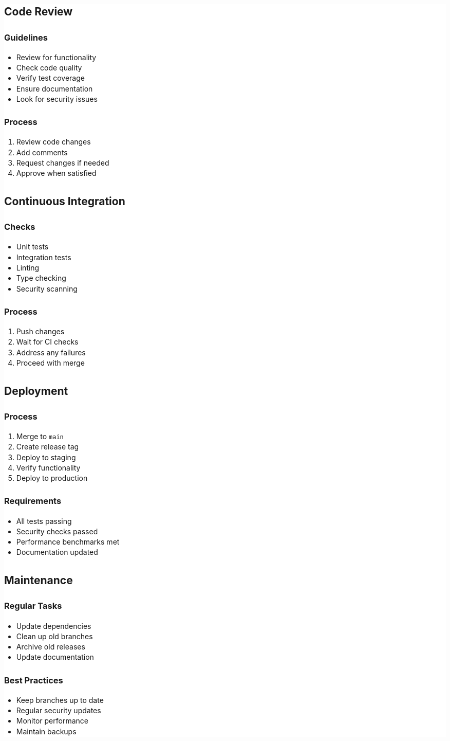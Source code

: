 ## Code Review

### Guidelines
- Review for functionality
- Check code quality
- Verify test coverage
- Ensure documentation
- Look for security issues

### Process
1. Review code changes
2. Add comments
3. Request changes if needed
4. Approve when satisfied

## Continuous Integration

### Checks
- Unit tests
- Integration tests
- Linting
- Type checking
- Security scanning

### Process
1. Push changes
2. Wait for CI checks
3. Address any failures
4. Proceed with merge

## Deployment

### Process
1. Merge to `main`
2. Create release tag
3. Deploy to staging
4. Verify functionality
5. Deploy to production

### Requirements
- All tests passing
- Security checks passed
- Performance benchmarks met
- Documentation updated

## Maintenance

### Regular Tasks
- Update dependencies
- Clean up old branches
- Archive old releases
- Update documentation

### Best Practices
- Keep branches up to date
- Regular security updates
- Monitor performance
- Maintain backups 
